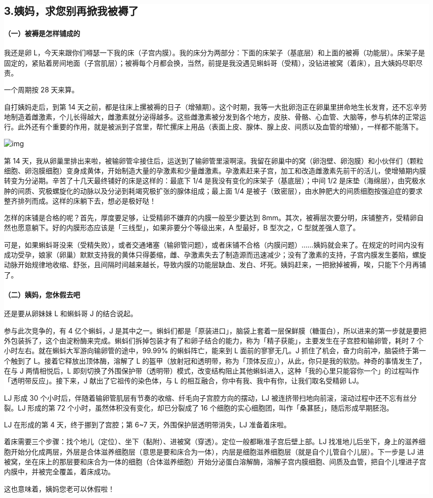 ## 3.姨妈，求您别再掀我被褥了
#### **（一）被褥是怎样铺成的**


我还是卵 L，今天来跟你们嘚瑟一下我的床（子宫内膜）。我的床分为两部分：下面的床架子（基底层）和上面的被褥（功能层）。床架子是固定的，紧贴着房间地面（子宫肌层）；被褥每个月都会换，当然，前提是我没遇见蝌蚪哥（受精），没钻进被窝（着床），且大姨妈尽职尽责。 


一个周期按 28 天来算。 


自打姨妈走后，到第 14 天之前，都是往床上摞被褥的日子（增殖期）。这个时期，我等一大批卵泡正在卵巢里拼命地生长发育，还不忘辛劳地制造着雌激素，个儿长得越大，雌激素就分泌得越多。这些雌激素被分发到各个地方，皮肤、骨骼、心血管、大脑等，参与机体的正常运行。此外还有个重要的作用，就是被派到子宫里，帮忙摞床上用品（表面上皮、腺体、腺上皮、间质以及血管的增殖），一样都不能落下。 


  



![img](https://pic2.zhimg.com/v2-8bd69f5176c5b21334a03e3b84fc64c9.webp)

  



第 14 天，我从卵巢里排出来啦，被输卵管伞接住后，运送到了输卵管里滚啊滚。我留在卵巢中的窝（卵泡壁、卵泡膜）和小伙伴们（颗粒细胞、卵泡膜细胞）变身成黄体，开始制造大量的孕激素和少量雌激素。孕激素赶来子宫，加工和改造雌激素先前干的活儿，使增殖期内膜转变为分泌期。辛苦了十几天最终铺好的床是这样的：最底下 1/4 是我没有变化的床架子（基底层）；中间 1/2 是床垫（海绵层），由究极水肿的间质、究极螺旋化的动脉以及分泌到耗竭究极扩张的腺体组成；最上面 1/4 是被子（致密层），由水肿肥大的间质细胞按强迫症的要求整齐排列而成。这样的床躺下去，想必是极好哒！ 


怎样的床铺是合格的呢？首先，厚度要足够，让受精卵不嫌弃的内膜一般至少要达到 8mm。其次，被褥层次要分明，床铺整齐，受精卵自然也愿意躺下。好的内膜形态应该是「三线型」，如果非要分个等级出来，A 型最好，B 型次之，C 型就差强人意了。 


可是，如果蝌蚪哥没来（受精失败），或者交通堵塞（输卵管问题），或者床铺不合格（内膜问题）……姨妈就会来了。在规定的时间内没有成功受孕，娘家（卵巢）默默支持我的黄体只得萎缩，雌、孕激素失去了制造源而迅速减少；没有了激素的支持，子宫内膜发生萎陷，螺旋动脉开始规律地收缩、舒张，且间隔时间越来越长，导致内膜的功能层缺血、发白、坏死。姨妈赶来，一把掀掉被褥，唉，只能下个月再铺了。 


#### **（二）姨妈，您休假去吧**


还是要从卵妹妹 L 和蝌蚪哥 J 的结合说起。 


参与此次竞争的，有 4 亿个蝌蚪，J 是其中之一。蝌蚪们都是「原装进口」，脑袋上套着一层保鲜膜（糖蛋白），所以进来的第一步就是要把外包装拆了，这个由淀粉酶来完成。蝌蚪们拆掉包装才有了和卵子结合的能力，称为「精子获能」，主要发生在子宫腔和输卵管，耗时 7 个小时左右。就在蝌蚪大军游向输卵管的途中，99.99% 的蝌蚪阵亡，能来到 L 面前的寥寥无几。J 抓住了机会，奋力向前冲，脑袋终于第一个触到了 L。接着它释放出顶体酶，溶解了 L 的盔甲（放射冠和透明带，称为「顶体反应」），从此，你只是我的软肋。神奇的事情发生了，在与 J 两情相悦后，L 即刻切换了外围保护带（透明带）模式，改变结构阻止其他蝌蚪进入，这种「我的心里只能容你一个」的过程叫作「透明带反应」。接下来，J 献出了它祖传的染色体，与 L 的相互融合，你中有我、我中有你，让我们取名受精卵 LJ。 


LJ 形成 30 个小时后，伴随着输卵管肌层有节奏的收缩、纤毛向子宫腔方向的摆动，LJ 被连挤带扫地向前滚，滚动过程中还不忘有丝分裂。LJ 形成的第 72 个小时，虽然体积没有变化，却已分裂成了 16 个细胞的实心细胞团，叫作「桑葚胚」，随后形成早期胚泡。 


LJ 在形成的第 4 天，终于挪到了宫腔；第 6~7 天，外围保护层透明带消失，LJ 准备着床啦。 


着床需要三个步骤：找个地儿（定位）、坐下（黏附）、进被窝（穿透）。定位一般都瞅准子宫后壁上部。LJ 找准地儿后坐下，身上的滋养细胞开始分化成两层，外层是合体滋养细胞层（意思是要和床合为一体），内层是细胞滋养细胞层（就是自个儿管自个儿层）。下一步是 LJ 进被窝，坐在床上的那层要和床合为一体的细胞（合体滋养细胞）开始分泌蛋白溶解酶，溶解子宫内膜细胞、间质及血管，把自个儿埋进子宫内膜中，并被完全覆盖，着床成功。 


这也意味着，姨妈您老可以休假啦！ 

